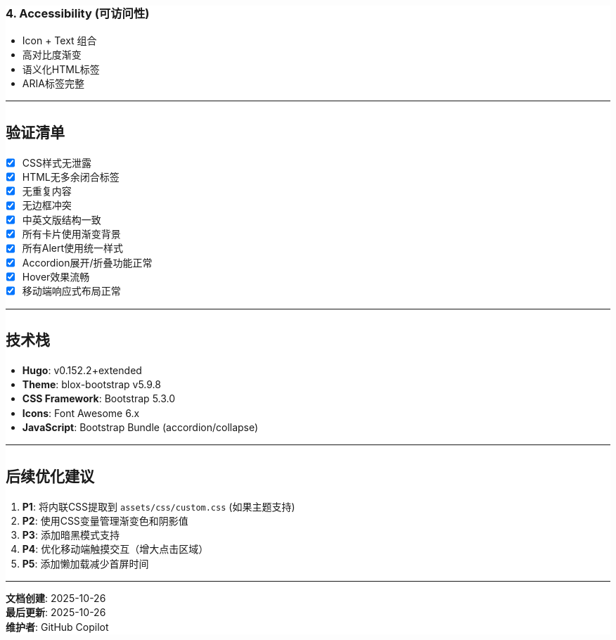 ### 4. **Accessibility** (可访问性)
- Icon + Text 组合
- 高对比度渐变
- 语义化HTML标签
- ARIA标签完整

---

## 验证清单

- [x] CSS样式无泄露
- [x] HTML无多余闭合标签
- [x] 无重复内容
- [x] 无边框冲突
- [x] 中英文版结构一致
- [x] 所有卡片使用渐变背景
- [x] 所有Alert使用统一样式
- [x] Accordion展开/折叠功能正常
- [x] Hover效果流畅
- [x] 移动端响应式布局正常

---

## 技术栈

- **Hugo**: v0.152.2+extended
- **Theme**: blox-bootstrap v5.9.8
- **CSS Framework**: Bootstrap 5.3.0
- **Icons**: Font Awesome 6.x
- **JavaScript**: Bootstrap Bundle (accordion/collapse)

---

## 后续优化建议

1. **P1**: 将内联CSS提取到 `assets/css/custom.css` (如果主题支持)
2. **P2**: 使用CSS变量管理渐变色和阴影值
3. **P3**: 添加暗黑模式支持
4. **P4**: 优化移动端触摸交互（增大点击区域）
5. **P5**: 添加懒加载减少首屏时间

---

**文档创建**: 2025-10-26  
**最后更新**: 2025-10-26  
**维护者**: GitHub Copilot
